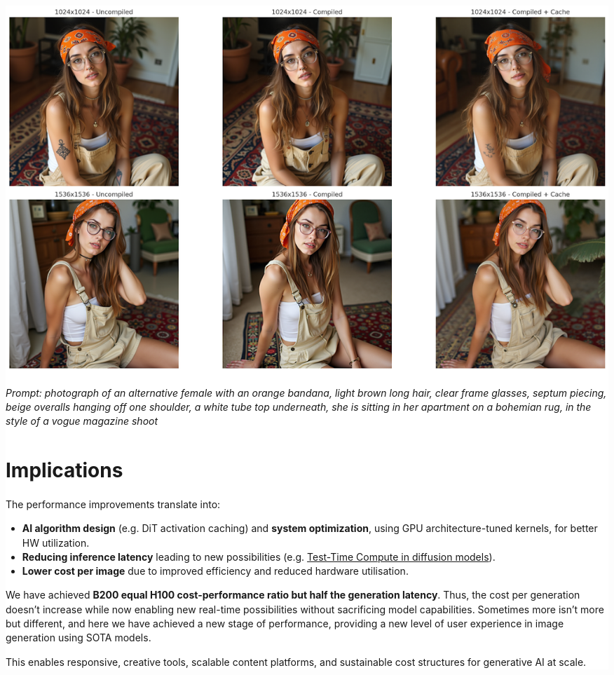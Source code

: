 ![img](./images/model_image_outputs.png)

*Prompt: photograph of an alternative female with an orange bandana, light brown long hair, clear frame glasses, septum piecing, beige overalls hanging off one shoulder, a white tube top underneath, she is sitting in her apartment on a bohemian rug, in the style of a vogue magazine shoot*

# Implications

The performance improvements translate into:

- **AI algorithm design** (e.g. DiT activation caching) and **system optimization**, using GPU architecture-tuned kernels, for better HW utilization.
- **Reducing inference latency** leading to new possibilities (e.g. [Test-Time Compute in diffusion models](https://www.google.com/search?client=safari&rls=en&q=test+time+scaling+diffusion+models&ie=UTF-8&oe=UTF-8)).
- **Lower cost per image** due to improved efficiency and reduced hardware utilisation.

We have achieved **B200 equal H100 cost-performance ratio but half the generation latency**. Thus, the cost per generation doesn’t increase while now enabling new real-time possibilities without sacrificing model capabilities. Sometimes more isn’t more but different, and here we have achieved a new stage of performance, providing a new level of user experience in image generation using SOTA models.

This enables responsive, creative tools, scalable content platforms, and sustainable cost structures for generative AI at scale.
